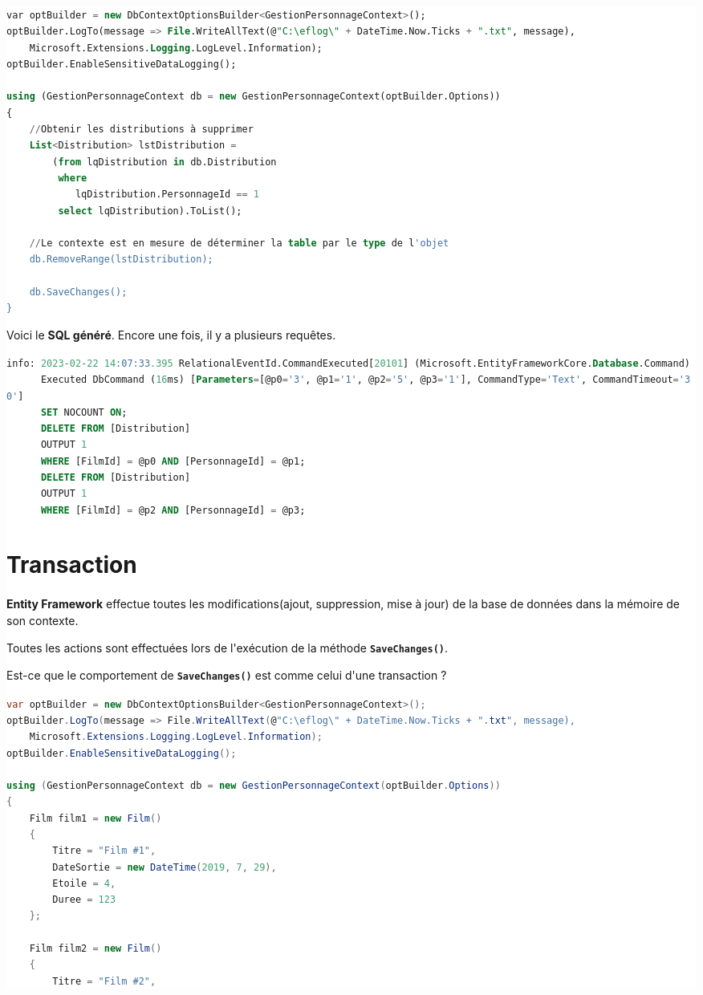 ```sql
var optBuilder = new DbContextOptionsBuilder<GestionPersonnageContext>();
optBuilder.LogTo(message => File.WriteAllText(@"C:\eflog\" + DateTime.Now.Ticks + ".txt", message),
    Microsoft.Extensions.Logging.LogLevel.Information);
optBuilder.EnableSensitiveDataLogging();

using (GestionPersonnageContext db = new GestionPersonnageContext(optBuilder.Options))
{
	//Obtenir les distributions à supprimer
    List<Distribution> lstDistribution =
        (from lqDistribution in db.Distribution
         where
            lqDistribution.PersonnageId == 1
         select lqDistribution).ToList();
    
    //Le contexte est en mesure de déterminer la table par le type de l'objet
    db.RemoveRange(lstDistribution);

    db.SaveChanges();
}
```

Voici le **SQL généré**. Encore une fois, il y a plusieurs requêtes.

```sql
info: 2023-02-22 14:07:33.395 RelationalEventId.CommandExecuted[20101] (Microsoft.EntityFrameworkCore.Database.Command) 
      Executed DbCommand (16ms) [Parameters=[@p0='3', @p1='1', @p2='5', @p3='1'], CommandType='Text', CommandTimeout='30']
      SET NOCOUNT ON;
      DELETE FROM [Distribution]
      OUTPUT 1
      WHERE [FilmId] = @p0 AND [PersonnageId] = @p1;
      DELETE FROM [Distribution]
      OUTPUT 1
      WHERE [FilmId] = @p2 AND [PersonnageId] = @p3;
```

# Transaction

**Entity Framework** effectue toutes les modifications(ajout, suppression, mise à jour) de la base de données dans la mémoire de son contexte.

Toutes les actions sont effectuées lors de l'exécution de la méthode **`SaveChanges()`**.

Est-ce que le comportement de **`SaveChanges()`** est comme celui d'une transaction ?

```c#
var optBuilder = new DbContextOptionsBuilder<GestionPersonnageContext>();
optBuilder.LogTo(message => File.WriteAllText(@"C:\eflog\" + DateTime.Now.Ticks + ".txt", message),
    Microsoft.Extensions.Logging.LogLevel.Information);
optBuilder.EnableSensitiveDataLogging();

using (GestionPersonnageContext db = new GestionPersonnageContext(optBuilder.Options))
{
    Film film1 = new Film()
    {
        Titre = "Film #1",
        DateSortie = new DateTime(2019, 7, 29),
        Etoile = 4,
        Duree = 123        
    };

    Film film2 = new Film()
    {
        Titre = "Film #2",
```